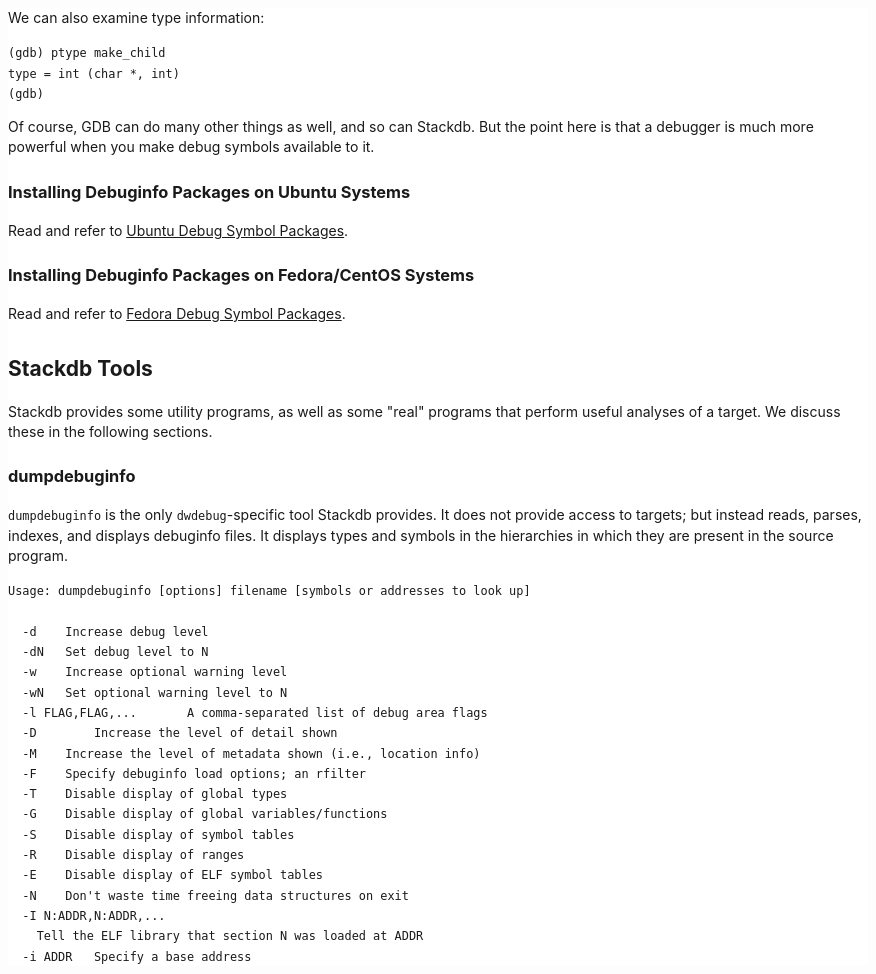 We can also examine type information:

    (gdb) ptype make_child
    type = int (char *, int)
    (gdb)

Of course, GDB can do many other things as well, and so can Stackdb.
But the point here is that a debugger is much more powerful when you
make debug symbols available to it.


### Installing Debuginfo Packages on Ubuntu Systems ###

Read and refer to [Ubuntu Debug Symbol Packages].

### Installing Debuginfo Packages on Fedora/CentOS Systems ###

Read and refer to [Fedora Debug Symbol Packages].


Stackdb Tools
-------------

Stackdb provides some utility programs, as well as some "real" programs
that perform useful analyses of a target.  We discuss these in the
following sections.

### dumpdebuginfo ###

`dumpdebuginfo` is the only `dwdebug`-specific tool Stackdb provides.
It does not provide access to targets; but instead reads, parses,
indexes, and displays debuginfo files.  It displays types and symbols in
the hierarchies in which they are present in the source program.

    Usage: dumpdebuginfo [options] filename [symbols or addresses to look up]
    
      -d	Increase debug level
      -dN	Set debug level to N
      -w	Increase optional warning level
      -wN	Set optional warning level to N
      -l FLAG,FLAG,...	     A comma-separated list of debug area flags
      -D        Increase the level of detail shown
      -M	Increase the level of metadata shown (i.e., location info)
      -F	Specify debuginfo load options; an rfilter
      -T	Disable display of global types
      -G	Disable display of global variables/functions
      -S	Disable display of symbol tables
      -R	Disable display of ranges
      -E	Disable display of ELF symbol tables
      -N	Don't waste time freeing data structures on exit
      -I N:ADDR,N:ADDR,...
		Tell the ELF library that section N was loaded at ADDR
      -i ADDR	Specify a base address


[Ubuntu Debug Symbol Packages]: https://wiki.ubuntu.com/DebuggingProgramCrash#Debug_Symbol_Packages
[Fedora Debug Symbol Packages]: https://fedoraproject.org/wiki/StackTraces
[GNU argp]: http://www.gnu.org/software/libc/manual/html_node/Argp.html
[the Stackdb architecture diagram]: arch.svg
[stack of Xen, OS-Process, and PHP drivers]: arch.svg
[stack of Ptrace and PHP drivers]: arch-ptrace.svg